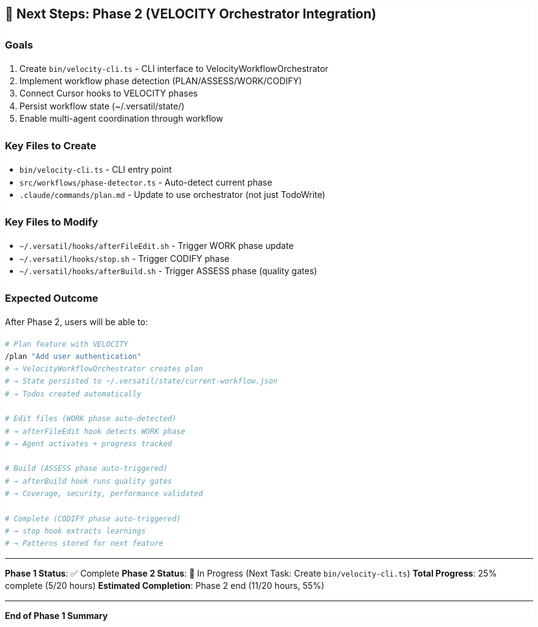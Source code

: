 
## 🚀 Next Steps: Phase 2 (VELOCITY Orchestrator Integration)

### Goals
1. Create `bin/velocity-cli.ts` - CLI interface to VelocityWorkflowOrchestrator
2. Implement workflow phase detection (PLAN/ASSESS/WORK/CODIFY)
3. Connect Cursor hooks to VELOCITY phases
4. Persist workflow state (~/.versatil/state/)
5. Enable multi-agent coordination through workflow

### Key Files to Create
- `bin/velocity-cli.ts` - CLI entry point
- `src/workflows/phase-detector.ts` - Auto-detect current phase
- `.claude/commands/plan.md` - Update to use orchestrator (not just TodoWrite)

### Key Files to Modify
- `~/.versatil/hooks/afterFileEdit.sh` - Trigger WORK phase update
- `~/.versatil/hooks/stop.sh` - Trigger CODIFY phase
- `~/.versatil/hooks/afterBuild.sh` - Trigger ASSESS phase (quality gates)

### Expected Outcome
After Phase 2, users will be able to:
```bash
# Plan feature with VELOCITY
/plan "Add user authentication"
# → VelocityWorkflowOrchestrator creates plan
# → State persisted to ~/.versatil/state/current-workflow.json
# → Todos created automatically

# Edit files (WORK phase auto-detected)
# → afterFileEdit hook detects WORK phase
# → Agent activates + progress tracked

# Build (ASSESS phase auto-triggered)
# → afterBuild hook runs quality gates
# → Coverage, security, performance validated

# Complete (CODIFY phase auto-triggered)
# → stop hook extracts learnings
# → Patterns stored for next feature
```

---

**Phase 1 Status**: ✅ Complete
**Phase 2 Status**: 🔄 In Progress (Next Task: Create `bin/velocity-cli.ts`)
**Total Progress**: 25% complete (5/20 hours)
**Estimated Completion**: Phase 2 end (11/20 hours, 55%)

---

**End of Phase 1 Summary**
